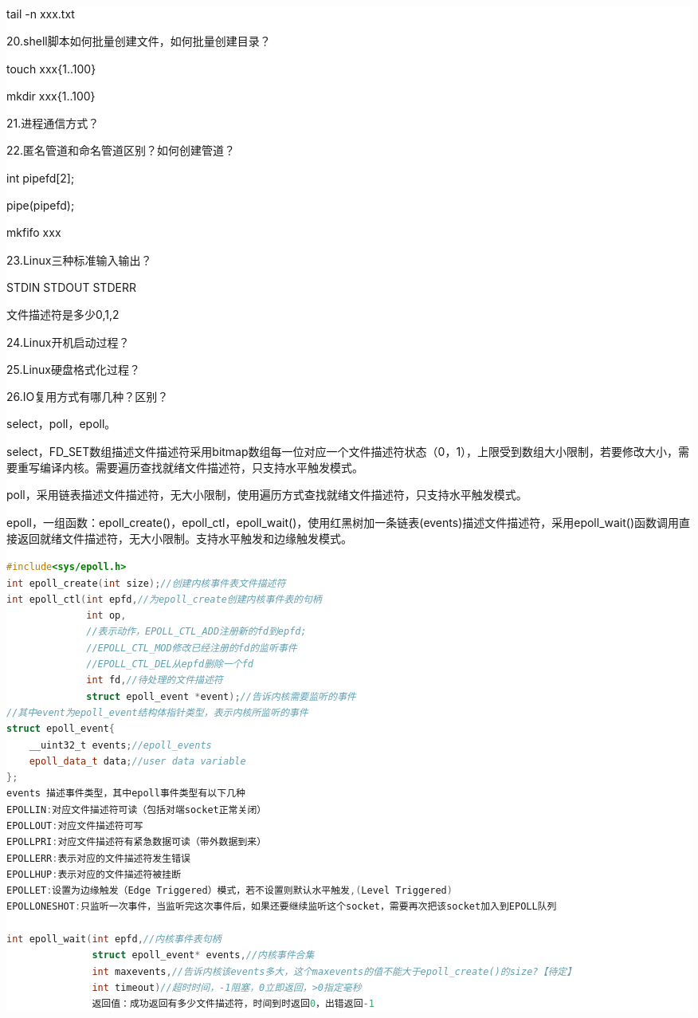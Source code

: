 tail -n xxx.txt

20.shell脚本如何批量创建文件，如何批量创建目录？

touch xxx{1..100}

mkdir xxx{1..100}

21.进程通信方式？

22.匿名管道和命名管道区别？如何创建管道？

int pipefd[2];

pipe(pipefd);

mkfifo	xxx

23.Linux三种标准输入输出？

STDIN STDOUT STDERR

文件描述符是多少0,1,2

24.Linux开机启动过程？

25.Linux硬盘格式化过程？

26.IO复用方式有哪几种？区别？

select，poll，epoll。

select，FD_SET数组描述文件描述符采用bitmap数组每一位对应一个文件描述符状态（0，1），上限受到数组大小限制，若要修改大小，需要重写编译内核。需要遍历查找就绪文件描述符，只支持水平触发模式。

poll，采用链表描述文件描述符，无大小限制，使用遍历方式查找就绪文件描述符，只支持水平触发模式。

epoll，一组函数：epoll_create()，epoll_ctl，epoll_wait()，使用红黑树加一条链表(events)描述文件描述符，采用epoll_wait()函数调用直接返回就绪文件描述符，无大小限制。支持水平触发和边缘触发模式。

```c++
#include<sys/epoll.h>
int epoll_create(int size);//创建内核事件表文件描述符
int epoll_ctl(int epfd,//为epoll_create创建内核事件表的句柄
              int op,
              //表示动作，EPOLL_CTL_ADD注册新的fd到epfd;
              //EPOLL_CTL_MOD修改已经注册的fd的监听事件
              //EPOLL_CTL_DEL从epfd删除一个fd
              int fd,//待处理的文件描述符
              struct epoll_event *event);//告诉内核需要监听的事件
//其中event为epoll_event结构体指针类型，表示内核所监听的事件
struct epoll_event{
    __uint32_t events;//epoll_events
    epoll_data_t data;//user data variable
};
events 描述事件类型，其中epoll事件类型有以下几种
EPOLLIN:对应文件描述符可读（包括对端socket正常关闭）
EPOLLOUT:对应文件描述符可写
EPOLLPRI:对应文件描述符有紧急数据可读（带外数据到来）
EPOLLERR:表示对应的文件描述符发生错误
EPOLLHUP:表示对应的文件描述符被挂断
EPOLLET:设置为边缘触发（Edge Triggered）模式，若不设置则默认水平触发,(Level Triggered)
EPOLLONESHOT:只监听一次事件，当监听完这次事件后，如果还要继续监听这个socket，需要再次把该socket加入到EPOLL队列

int epoll_wait(int epfd,//内核事件表句柄
               struct epoll_event* events,//内核事件合集
               int maxevents,//告诉内核该events多大，这个maxevents的值不能大于epoll_create()的size?【待定】
               int timeout)//超时时间，-1阻塞，0立即返回，>0指定毫秒
               返回值：成功返回有多少文件描述符，时间到时返回0，出错返回-1
```
